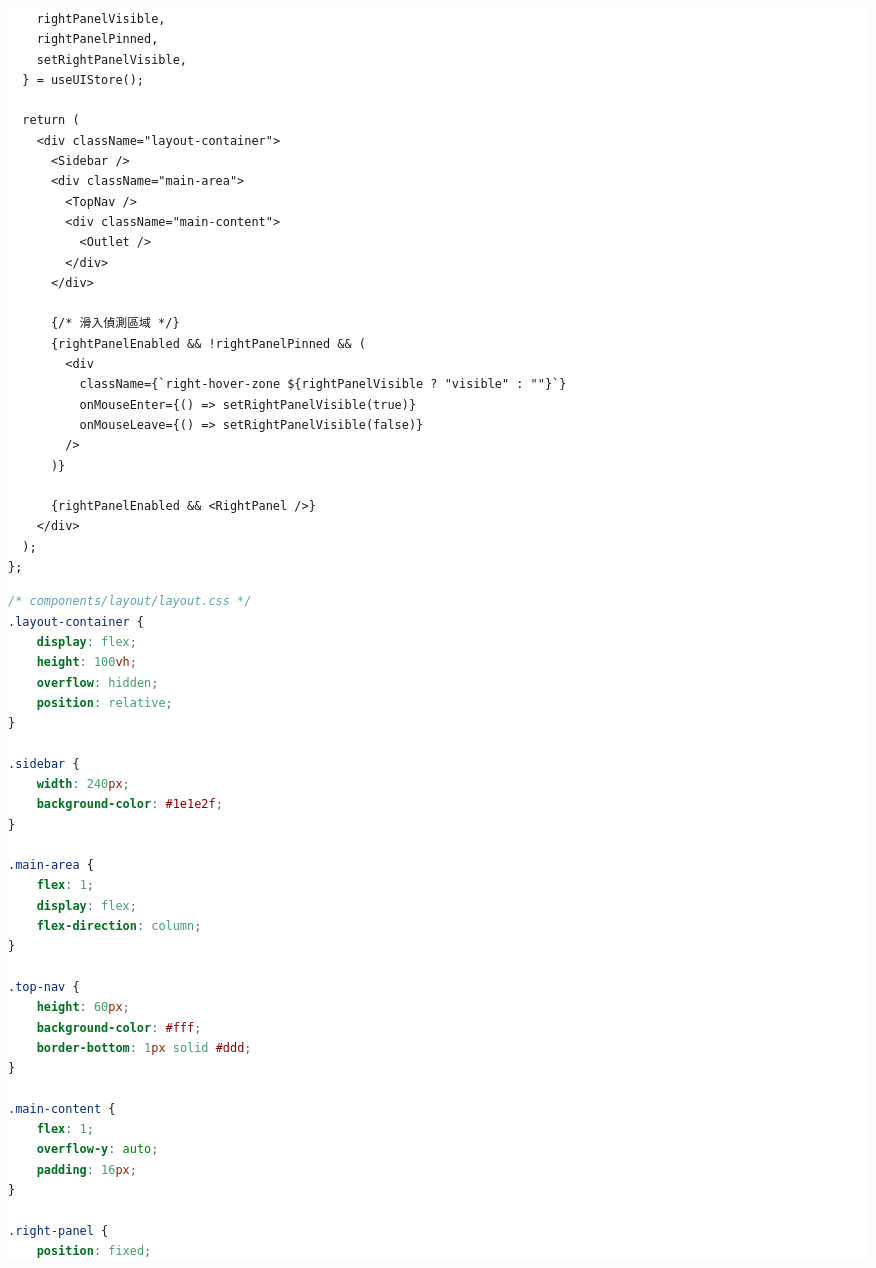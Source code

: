 ```tsx
    rightPanelVisible,
    rightPanelPinned,
    setRightPanelVisible,
  } = useUIStore();

  return (
    <div className="layout-container">
      <Sidebar />
      <div className="main-area">
        <TopNav />
        <div className="main-content">
          <Outlet />
        </div>
      </div>

      {/* 滑入偵測區域 */}
      {rightPanelEnabled && !rightPanelPinned && (
        <div
          className={`right-hover-zone ${rightPanelVisible ? "visible" : ""}`}
          onMouseEnter={() => setRightPanelVisible(true)}
          onMouseLeave={() => setRightPanelVisible(false)}
        />
      )}

      {rightPanelEnabled && <RightPanel />}
    </div>
  );
};
```

```css
/* components/layout/layout.css */
.layout-container {
    display: flex;
    height: 100vh;
    overflow: hidden;
    position: relative;
}

.sidebar {
    width: 240px;
    background-color: #1e1e2f;
}

.main-area {
    flex: 1;
    display: flex;
    flex-direction: column;
}

.top-nav {
    height: 60px;
    background-color: #fff;
    border-bottom: 1px solid #ddd;
}

.main-content {
    flex: 1;
    overflow-y: auto;
    padding: 16px;
}

.right-panel {
    position: fixed;
```